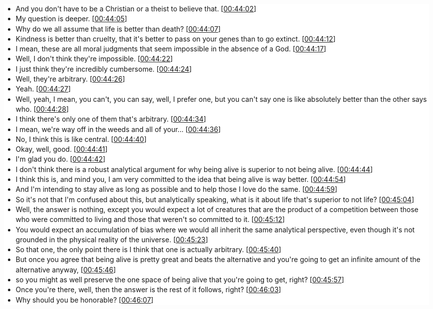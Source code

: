 *  And you don't have to be a Christian or a theist to believe that. [[00:44:02](https://www.youtube.com/watch?v=LaH2QalhJLI&t=2642.94s)]
*  My question is deeper. [[00:44:05](https://www.youtube.com/watch?v=LaH2QalhJLI&t=2645.94s)]
*  Why do we all assume that life is better than death? [[00:44:07](https://www.youtube.com/watch?v=LaH2QalhJLI&t=2647.94s)]
*  Kindness is better than cruelty, that it's better to pass on your genes than to go extinct. [[00:44:12](https://www.youtube.com/watch?v=LaH2QalhJLI&t=2652.94s)]
*  I mean, these are all moral judgments that seem impossible in the absence of a God. [[00:44:17](https://www.youtube.com/watch?v=LaH2QalhJLI&t=2657.94s)]
*  Well, I don't think they're impossible. [[00:44:22](https://www.youtube.com/watch?v=LaH2QalhJLI&t=2662.94s)]
*  I just think they're incredibly cumbersome. [[00:44:24](https://www.youtube.com/watch?v=LaH2QalhJLI&t=2664.94s)]
*  Well, they're arbitrary. [[00:44:26](https://www.youtube.com/watch?v=LaH2QalhJLI&t=2666.94s)]
*  Yeah. [[00:44:27](https://www.youtube.com/watch?v=LaH2QalhJLI&t=2667.94s)]
*  Well, yeah, I mean, you can't, you can say, well, I prefer one, but you can't say one is like absolutely better than the other says who. [[00:44:28](https://www.youtube.com/watch?v=LaH2QalhJLI&t=2668.94s)]
*  I think there's only one of them that's arbitrary. [[00:44:34](https://www.youtube.com/watch?v=LaH2QalhJLI&t=2674.94s)]
*  I mean, we're way off in the weeds and all of your... [[00:44:36](https://www.youtube.com/watch?v=LaH2QalhJLI&t=2676.94s)]
*  No, I think this is like central. [[00:44:40](https://www.youtube.com/watch?v=LaH2QalhJLI&t=2680.94s)]
*  Okay, well, good. [[00:44:41](https://www.youtube.com/watch?v=LaH2QalhJLI&t=2681.94s)]
*  I'm glad you do. [[00:44:42](https://www.youtube.com/watch?v=LaH2QalhJLI&t=2682.94s)]
*  I don't think there is a robust analytical argument for why being alive is superior to not being alive. [[00:44:44](https://www.youtube.com/watch?v=LaH2QalhJLI&t=2684.94s)]
*  I think this is, and mind you, I am very committed to the idea that being alive is way better. [[00:44:54](https://www.youtube.com/watch?v=LaH2QalhJLI&t=2694.94s)]
*  And I'm intending to stay alive as long as possible and to help those I love do the same. [[00:44:59](https://www.youtube.com/watch?v=LaH2QalhJLI&t=2699.94s)]
*  So it's not that I'm confused about this, but analytically speaking, what is it about life that's superior to not life? [[00:45:04](https://www.youtube.com/watch?v=LaH2QalhJLI&t=2704.94s)]
*  Well, the answer is nothing, except you would expect a lot of creatures that are the product of a competition between those who were committed to living and those that weren't so committed to it. [[00:45:12](https://www.youtube.com/watch?v=LaH2QalhJLI&t=2712.94s)]
*  You would expect an accumulation of bias where we would all inherit the same analytical perspective, even though it's not grounded in the physical reality of the universe. [[00:45:23](https://www.youtube.com/watch?v=LaH2QalhJLI&t=2723.94s)]
*  So that one, the only point there is I think that one is actually arbitrary. [[00:45:40](https://www.youtube.com/watch?v=LaH2QalhJLI&t=2740.94s)]
*  But once you agree that being alive is pretty great and beats the alternative and you're going to get an infinite amount of the alternative anyway, [[00:45:46](https://www.youtube.com/watch?v=LaH2QalhJLI&t=2746.94s)]
*  so you might as well preserve the one space of being alive that you're going to get, right? [[00:45:57](https://www.youtube.com/watch?v=LaH2QalhJLI&t=2757.94s)]
*  Once you're there, well, then the answer is the rest of it follows, right? [[00:46:03](https://www.youtube.com/watch?v=LaH2QalhJLI&t=2763.94s)]
*  Why should you be honorable? [[00:46:07](https://www.youtube.com/watch?v=LaH2QalhJLI&t=2767.94s)]

